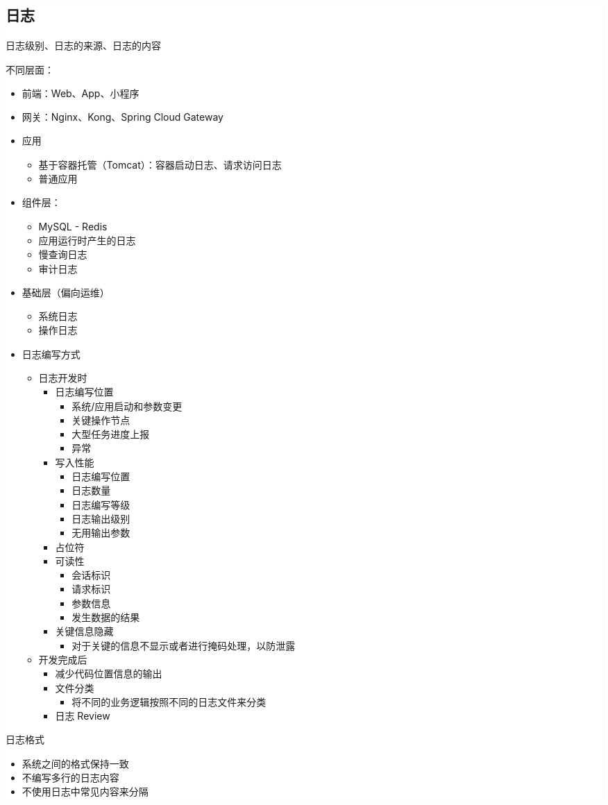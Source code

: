 ## 日志

日志级别、日志的来源、日志的内容

不同层面：

- 前端：Web、App、小程序
- 网关：Nginx、Kong、Spring Cloud Gateway
- 应用
    - 基于容器托管（Tomcat）：容器启动日志、请求访问日志
    - 普通应用
- 组件层：
    - MySQL - Redis
    - 应用运行时产生的日志
    - 慢查询日志
    - 审计日志
- 基础层（偏向运维）
    - 系统日志
    - 操作日志

- 日志编写方式
    - 日志开发时
        - 日志编写位置
            - 系统/应用启动和参数变更
            - 关键操作节点
            - 大型任务进度上报
            - 异常
        - 写入性能
            - 日志编写位置
            - 日志数量
            - 日志编写等级
            - 日志输出级别
            - 无用输出参数
        - 占位符
        - 可读性
            - 会话标识
            - 请求标识
            - 参数信息
            - 发生数据的结果
        - 关键信息隐藏
            - 对于关键的信息不显示或者进行掩码处理，以防泄露
    - 开发完成后
        - 减少代码位置信息的输出
        - 文件分类
            - 将不同的业务逻辑按照不同的日志文件来分类
        - 日志 Review

日志格式

- 系统之间的格式保持一致
- 不编写多行的日志内容
- 不使用日志中常见内容来分隔
